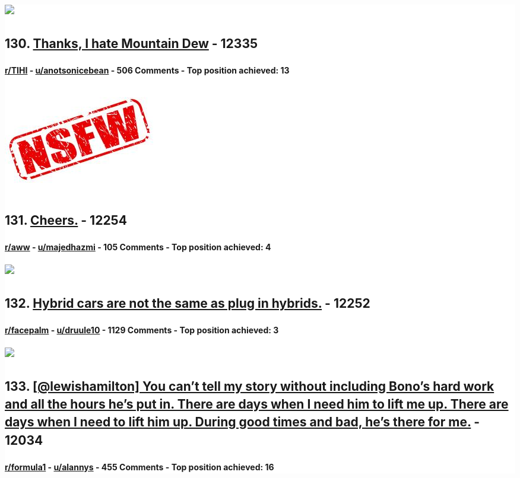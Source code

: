 <a href="https://i.redd.it/rd59h8uk7ud91.jpg"><img src="https://b.thumbs.redditmedia.com/fSJXP_2yG1iKeYSKJDYQH5wrpdFpKt2mdyZxIk5G-MI.jpg"></img></a>

## 130. [Thanks, I hate Mountain Dew](http://reddit.com/r/TIHI/comments/w8xjb6/thanks_i_hate_mountain_dew/) - 12335
#### [r/TIHI](http://reddit.com/r/TIHI) - [u/anotsonicebean](http://reddit.com/u/anotsonicebean) - 506 Comments - Top position achieved: 13

<a href="https://i.redd.it/65flfu93rzd91.jpg"><img src="https://github.com/mgerb/top-of-reddit/raw/master/nsfw.jpg"></img></a>

## 131. [Cheers.](http://reddit.com/r/aww/comments/w8eep0/cheers/) - 12254
#### [r/aww](http://reddit.com/r/aww) - [u/majedhazmi](http://reddit.com/u/majedhazmi) - 105 Comments - Top position achieved: 4

<a href="https://v.redd.it/9zlpg03tjvd91"><img src="https://a.thumbs.redditmedia.com/vH-ON9tYyHzLIgx91Cv7Nxmy1C7JOhNVHhivj8Pv9a8.jpg"></img></a>

## 132. [Hybrid cars are not the same as plug in hybrids.](http://reddit.com/r/facepalm/comments/w8xj6w/hybrid_cars_are_not_the_same_as_plug_in_hybrids/) - 12252
#### [r/facepalm](http://reddit.com/r/facepalm) - [u/druule10](http://reddit.com/u/druule10) - 1129 Comments - Top position achieved: 3

<a href="https://v.redd.it/k5jdn5yyqzd91"><img src="https://b.thumbs.redditmedia.com/Awg8XVLKFT6dPAMjAdgJ_gOrh2_ReR2QSW6BPtlrv3k.jpg"></img></a>

## 133. [[@lewishamilton] You can’t tell my story without including Bono’s hard work and all the hours he’s put in. There are days when I need him to lift me up. There are days when I need to lift him up. During good times and bad, he’s there for me.](http://reddit.com/r/formula1/comments/w8oql0/lewishamilton_you_cant_tell_my_story_without/) - 12034
#### [r/formula1](http://reddit.com/r/formula1) - [u/alannys](http://reddit.com/u/alannys) - 455 Comments - Top position achieved: 16
